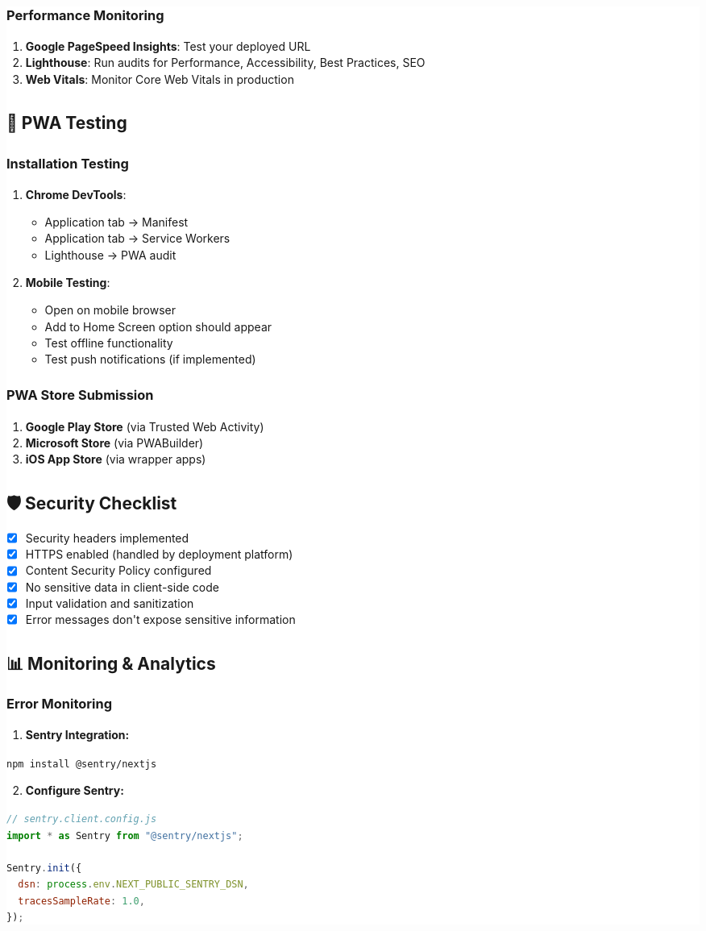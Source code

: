 ### Performance Monitoring
1. **Google PageSpeed Insights**: Test your deployed URL
2. **Lighthouse**: Run audits for Performance, Accessibility, Best Practices, SEO
3. **Web Vitals**: Monitor Core Web Vitals in production

## 📱 PWA Testing

### Installation Testing
1. **Chrome DevTools**:
   - Application tab → Manifest
   - Application tab → Service Workers
   - Lighthouse → PWA audit

2. **Mobile Testing**:
   - Open on mobile browser
   - Add to Home Screen option should appear
   - Test offline functionality
   - Test push notifications (if implemented)

### PWA Store Submission
1. **Google Play Store** (via Trusted Web Activity)
2. **Microsoft Store** (via PWABuilder)
3. **iOS App Store** (via wrapper apps)

## 🛡️ Security Checklist

- [x] Security headers implemented
- [x] HTTPS enabled (handled by deployment platform)
- [x] Content Security Policy configured
- [x] No sensitive data in client-side code
- [x] Input validation and sanitization
- [x] Error messages don't expose sensitive information

## 📊 Monitoring & Analytics

### Error Monitoring
1. **Sentry Integration:**
```bash
npm install @sentry/nextjs
```

2. **Configure Sentry:**
```javascript
// sentry.client.config.js
import * as Sentry from "@sentry/nextjs";

Sentry.init({
  dsn: process.env.NEXT_PUBLIC_SENTRY_DSN,
  tracesSampleRate: 1.0,
});
```

